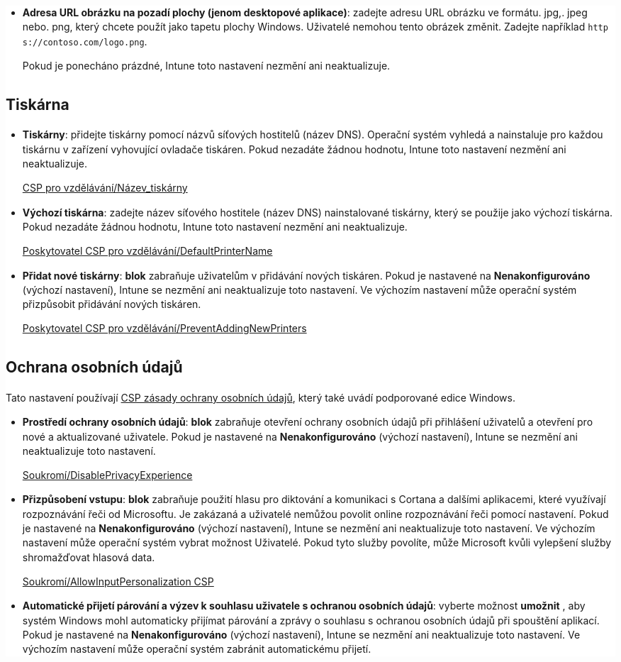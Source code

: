 - **Adresa URL obrázku na pozadí plochy (jenom desktopové aplikace)**: zadejte adresu URL obrázku ve formátu. jpg,. jpeg nebo. png, který chcete použít jako tapetu plochy Windows. Uživatelé nemohou tento obrázek změnit. Zadejte například `https://contoso.com/logo.png`.

  Pokud je ponecháno prázdné, Intune toto nastavení nezmění ani neaktualizuje.

## <a name="printer"></a>Tiskárna

- **Tiskárny**: přidejte tiskárny pomocí názvů síťových hostitelů (název DNS). Operační systém vyhledá a nainstaluje pro každou tiskárnu v zařízení vyhovující ovladače tiskáren. Pokud nezadáte žádnou hodnotu, Intune toto nastavení nezmění ani neaktualizuje.

  [CSP pro vzdělávání/Název_tiskárny](https://docs.microsoft.com/windows/client-management/mdm/policy-csp-education#education-printernames)

- **Výchozí tiskárna**: zadejte název síťového hostitele (název DNS) nainstalované tiskárny, který se použije jako výchozí tiskárna. Pokud nezadáte žádnou hodnotu, Intune toto nastavení nezmění ani neaktualizuje.

  [Poskytovatel CSP pro vzdělávání/DefaultPrinterName](https://docs.microsoft.com/windows/client-management/mdm/policy-csp-education#education-defaultprintername)

- **Přidat nové tiskárny**: **blok** zabraňuje uživatelům v přidávání nových tiskáren. Pokud je nastavené na **Nenakonfigurováno** (výchozí nastavení), Intune se nezmění ani neaktualizuje toto nastavení. Ve výchozím nastavení může operační systém přizpůsobit přidávání nových tiskáren.

  [Poskytovatel CSP pro vzdělávání/PreventAddingNewPrinters](https://docs.microsoft.com/windows/client-management/mdm/policy-csp-education#education-preventaddingnewprinters)

## <a name="privacy"></a>Ochrana osobních údajů

Tato nastavení používají [CSP zásady ochrany osobních údajů](https://docs.microsoft.com/windows/client-management/mdm/policy-csp-privacy), který také uvádí podporované edice Windows.

- **Prostředí ochrany osobních údajů**: **blok** zabraňuje otevření ochrany osobních údajů při přihlášení uživatelů a otevření pro nové a aktualizované uživatele. Pokud je nastavené na **Nenakonfigurováno** (výchozí nastavení), Intune se nezmění ani neaktualizuje toto nastavení.

  [Soukromí/DisablePrivacyExperience](https://docs.microsoft.com/windows/client-management/mdm/policy-csp-privacy#privacy-disableprivacyexperience)

- **Přizpůsobení vstupu**: **blok** zabraňuje použití hlasu pro diktování a komunikaci s Cortana a dalšími aplikacemi, které využívají rozpoznávání řeči od Microsoftu. Je zakázaná a uživatelé nemůžou povolit online rozpoznávání řeči pomocí nastavení. Pokud je nastavené na **Nenakonfigurováno** (výchozí nastavení), Intune se nezmění ani neaktualizuje toto nastavení. Ve výchozím nastavení může operační systém vybrat možnost Uživatelé. Pokud tyto služby povolíte, může Microsoft kvůli vylepšení služby shromažďovat hlasová data.

  [Soukromí/AllowInputPersonalization CSP](https://docs.microsoft.com/windows/client-management/mdm/policy-csp-privacy#privacy-allowinputpersonalization)

- **Automatické přijetí párování a výzev k souhlasu uživatele s ochranou osobních údajů**: vyberte možnost **umožnit** , aby systém Windows mohl automaticky přijímat párování a zprávy o souhlasu s ochranou osobních údajů při spouštění aplikací. Pokud je nastavené na **Nenakonfigurováno** (výchozí nastavení), Intune se nezmění ani neaktualizuje toto nastavení. Ve výchozím nastavení může operační systém zabránit automatickému přijetí.
